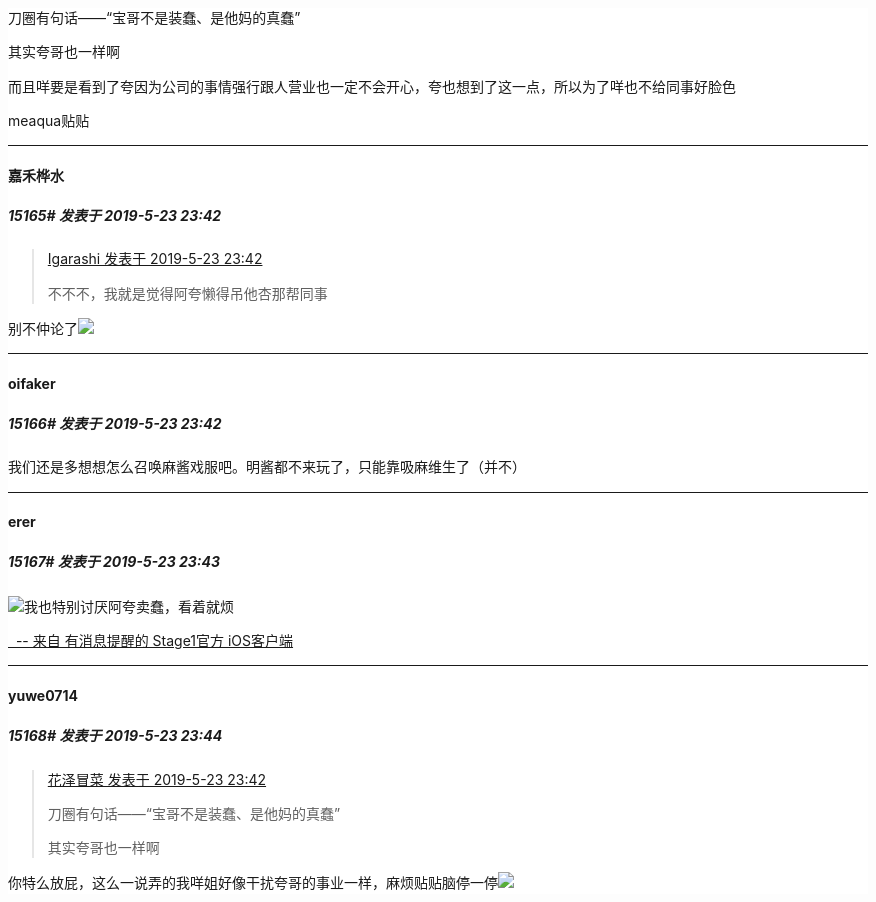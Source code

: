
刀圈有句话——“宝哥不是装蠢、是他妈的真蠢”


其实夸哥也一样啊

而且咩要是看到了夸因为公司的事情强行跟人营业也一定不会开心，夸也想到了这一点，所以为了咩也不给同事好脸色

meaqua贴贴


-----

####  嘉禾桦水  
##### 15165#       发表于 2019-5-23 23:42


<blockquote><a href="httphttps://bbs.saraba1st.com/2b/forum.php?mod=redirect&amp;goto=findpost&amp;pid=43826001&amp;ptid=1829754" target="_blank">Igarashi 发表于 2019-5-23 23:42</a>

不不不，我就是觉得阿夸懒得吊他杏那帮同事</blockquote>
别不仲论了<img src="https://static.saraba1st.com/image/smiley/face2017/067.png" referrerpolicy="no-referrer">


-----

####  oifaker  
##### 15166#       发表于 2019-5-23 23:42


我们还是多想想怎么召唤麻酱戏服吧。明酱都不来玩了，只能靠吸麻维生了（并不）


-----

####  erer  
##### 15167#       发表于 2019-5-23 23:43


<img src="https://static.saraba1st.com/image/smiley/face2017/067.png" referrerpolicy="no-referrer">我也特别讨厌阿夸卖蠢，看着就烦

[  -- 来自 有消息提醒的 Stage1官方 iOS客户端](https://itunes.apple.com/fi/app/saraba1st/id1221237470?mt=8)


-----

####  yuwe0714  
##### 15168#       发表于 2019-5-23 23:44


<blockquote><a href="httphttps://bbs.saraba1st.com/2b/forum.php?mod=redirect&amp;goto=findpost&amp;pid=43826009&amp;ptid=1829754" target="_blank">花泽冒菜 发表于 2019-5-23 23:42</a>

刀圈有句话——“宝哥不是装蠢、是他妈的真蠢”


其实夸哥也一样啊</blockquote>
你特么放屁，这么一说弄的我咩姐好像干扰夸哥的事业一样，麻烦贴贴脑停一停<img src="https://static.saraba1st.com/image/smiley/face2017/064.png" referrerpolicy="no-referrer">

